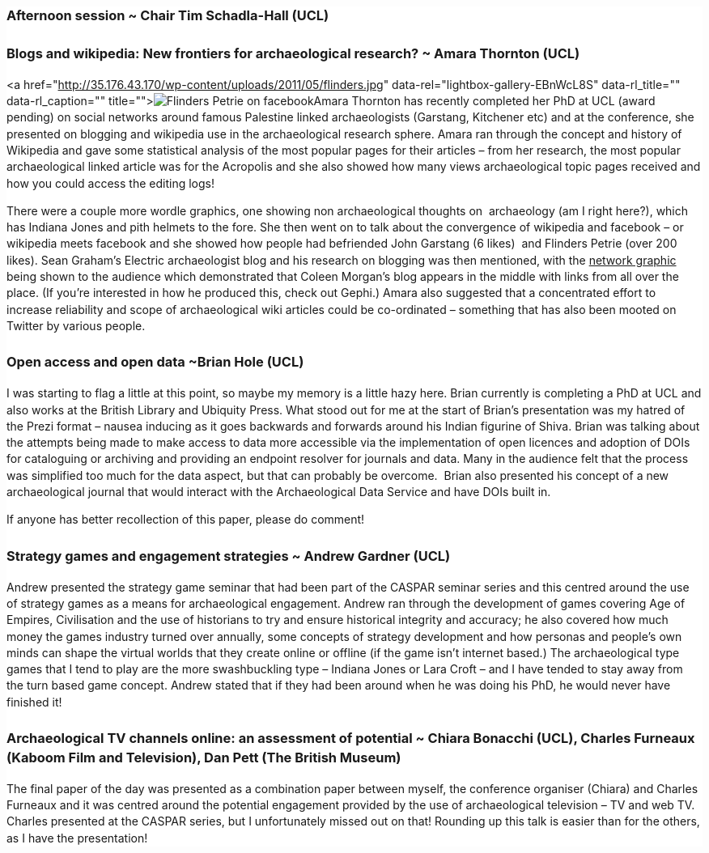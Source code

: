 ### Afternoon session ~ Chair Tim Schadla-Hall (UCL)

### Blogs and wikipedia: New frontiers for archaeological research? ~ Amara Thornton (UCL)

<a href="http://35.176.43.170/wp-content/uploads/2011/05/flinders.jpg" data-rel="lightbox-gallery-EBnWcL8S" data-rl\_title="" data-rl\_caption="" title=""><img class="alignleft size-thumbnail wp-image-168" title="flinders" src="http://35.176.43.170/wp-content/uploads/2011/05/flinders-150x150.jpg" alt="Flinders Petrie on facebook" width="150" height="150" srcset="https://museologi.st/wp-content/uploads/2011/05/flinders-150x150.jpg 150w, https://museologi.st/wp-content/uploads/2011/05/flinders-100x100.jpg 100w" sizes="(max-width: 150px) 100vw, 150px" /></a>Amara Thornton has recently completed her PhD at UCL (award pending) on social networks around famous Palestine linked archaeologists (Garstang, Kitchener etc) and at the conference, she presented on blogging and wikipedia use in the archaeological research sphere. Amara ran through the concept and history of Wikipedia and gave some statistical analysis of the most popular pages for their articles &#8211; from her research, the most popular archaeological linked article was for the Acropolis and she also showed how many views archaeological topic pages received and how you could access the editing logs!

There were a couple more wordle graphics, one showing non archaeological thoughts on  archaeology (am I right here?), which has Indiana Jones and pith helmets to the fore. She then went on to talk about the convergence of wikipedia and facebook &#8211; or wikipedia meets facebook and she showed how people had befriended John Garstang (6 likes)  and Flinders Petrie (over 200 likes). Sean Graham&#8217;s Electric archaeologist blog and his research on blogging was then mentioned, with the [network graphic](http://electricarchaeologist.wordpress.com/2011/04/01/the-archaeological-blogosphere/ "gephi produced graphic") being shown to the audience which demonstrated that Coleen Morgan&#8217;s blog appears in the middle with links from all over the place. (If you&#8217;re interested in how he produced this, check out Gephi.) Amara also suggested that a concentrated effort to increase reliability and scope of archaeological wiki articles could be co-ordinated &#8211; something that has also been mooted on Twitter by various people.

### Open access and open data ~Brian Hole (UCL)

I was starting to flag a little at this point, so maybe my memory is a little hazy here. Brian currently is completing a PhD at UCL and also works at the British Library and Ubiquity Press. What stood out for me at the start of Brian&#8217;s presentation was my hatred of the Prezi format &#8211; nausea inducing as it goes backwards and forwards around his Indian figurine of Shiva. Brian was talking about the attempts being made to make access to data more accessible via the implementation of open licences and adoption of DOIs for cataloguing or archiving and providing an endpoint resolver for journals and data. Many in the audience felt that the process was simplified too much for the data aspect, but that can probably be overcome.  Brian also presented his concept of a new archaeological journal that would interact with the Archaeological Data Service and have DOIs built in.

If anyone has better recollection of this paper, please do comment!

### Strategy games and engagement strategies ~ Andrew Gardner (UCL)

Andrew presented the strategy game seminar that had been part of the CASPAR seminar series and this centred around the use of strategy games as a means for archaeological engagement. Andrew ran through the development of games covering Age of Empires, Civilisation and the use of historians to try and ensure historical integrity and accuracy; he also covered how much money the games industry turned over annually, some concepts of strategy development and how personas and people&#8217;s own minds can shape the virtual worlds that they create online or offline (if the game isn&#8217;t internet based.) The archaeological type games that I tend to play are the more swashbuckling type &#8211; Indiana Jones or Lara Croft &#8211; and I have tended to stay away from the turn based game concept. Andrew stated that if they had been around when he was doing his PhD, he would never have finished it!

### Archaeological TV channels online: an assessment of potential ~ Chiara Bonacchi (UCL), Charles Furneaux (Kaboom Film and Television), Dan Pett (The British Museum)

The final paper of the day was presented as a combination paper between myself, the conference organiser (Chiara) and Charles Furneaux and it was centred around the potential engagement provided by the use of archaeological television &#8211; TV and web TV. Charles presented at the CASPAR series, but I unfortunately missed out on that! Rounding up this talk is easier than for the others, as I have the presentation!
